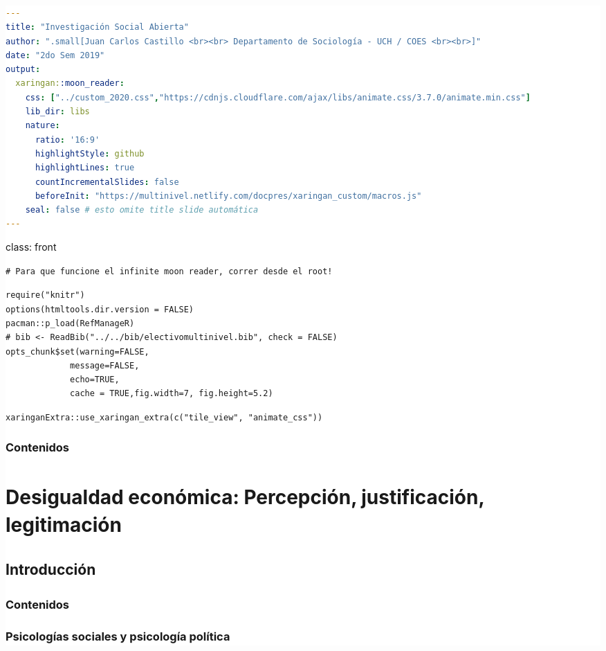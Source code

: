 ```yaml
---
title: "Investigación Social Abierta"
author: ".small[Juan Carlos Castillo <br><br> Departamento de Sociología - UCH / COES <br><br>]"
date: "2do Sem 2019"
output:
  xaringan::moon_reader:
    css: ["../custom_2020.css","https://cdnjs.cloudflare.com/ajax/libs/animate.css/3.7.0/animate.min.css"]
    lib_dir: libs
    nature:
      ratio: '16:9'
      highlightStyle: github
      highlightLines: true
      countIncrementalSlides: false
      beforeInit: "https://multinivel.netlify.com/docpres/xaringan_custom/macros.js"
    seal: false # esto omite title slide automática
---
```

class: front


```{r eval=FALSE, include=FALSE}
# Para que funcione el infinite moon reader, correr desde el root!
```

```{r setup, include=FALSE, cache = FALSE}
require("knitr")
options(htmltools.dir.version = FALSE)
pacman::p_load(RefManageR)
# bib <- ReadBib("../../bib/electivomultinivel.bib", check = FALSE)
opts_chunk$set(warning=FALSE,
             message=FALSE,
             echo=TRUE,
             cache = TRUE,fig.width=7, fig.height=5.2)
```

```{r xaringanExtra, echo=FALSE}
xaringanExtra::use_xaringan_extra(c("tile_view", "animate_css"))
```





### Contenidos

Desigualdad económica: Percepción, justificación, legitimación
==============================================================

Introducción
------------

### Contenidos

### Psicologías sociales y psicología política

